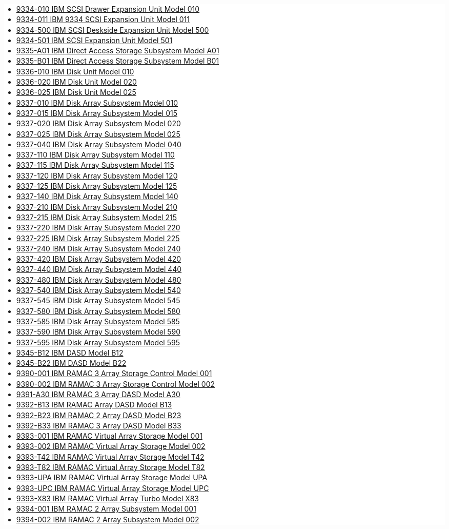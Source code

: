 - [9334-010 IBM SCSI Drawer Expansion Unit Model 010](#9334-010-ibm-scsi-drawer-expansion-unit-model-010)
- [9334-011 IBM 9334 SCSI Expansion Unit Model 011](#9334-011-ibm-9334-scsi-expansion-unit-model-011)
- [9334-500 IBM SCSI Deskside Expansion Unit Model 500](#9334-500-ibm-scsi-deskside-expansion-unit-model-500)
- [9334-501 IBM SCSI Expansion Unit Model 501](#9334-501-ibm-scsi-expansion-unit-model-501)
- [9335-A01 IBM Direct Access Storage Subsystem Model A01](#9335-a01-ibm-direct-access-storage-subsystem-model-a01)
- [9335-B01 IBM Direct Access Storage Subsystem Model B01](#9335-b01-ibm-direct-access-storage-subsystem-model-b01)
- [9336-010 IBM Disk Unit Model 010](#9336-010-ibm-disk-unit-model-010)
- [9336-020 IBM Disk Unit Model 020](#9336-020-ibm-disk-unit-model-020)
- [9336-025 IBM Disk Unit Model 025](#9336-025-ibm-disk-unit-model-025)
- [9337-010 IBM Disk Array Subsystem Model 010](#9337-010-ibm-disk-array-subsystem-model-010)
- [9337-015 IBM Disk Array Subsystem Model 015](#9337-015-ibm-disk-array-subsystem-model-015)
- [9337-020 IBM Disk Array Subsystem Model 020](#9337-020-ibm-disk-array-subsystem-model-020)
- [9337-025 IBM Disk Array Subsystem Model 025](#9337-025-ibm-disk-array-subsystem-model-025)
- [9337-040 IBM Disk Array Subsystem Model 040](#9337-040-ibm-disk-array-subsystem-model-040)
- [9337-110 IBM Disk Array Subsystem Model 110](#9337-110-ibm-disk-array-subsystem-model-110)
- [9337-115 IBM Disk Array Subsystem Model 115](#9337-115-ibm-disk-array-subsystem-model-115)
- [9337-120 IBM Disk Array Subsystem Model 120](#9337-120-ibm-disk-array-subsystem-model-120)
- [9337-125 IBM Disk Array Subsystem Model 125](#9337-125-ibm-disk-array-subsystem-model-125)
- [9337-140 IBM Disk Array Subsystem Model 140](#9337-140-ibm-disk-array-subsystem-model-140)
- [9337-210 IBM Disk Array Subsystem Model 210](#9337-210-ibm-disk-array-subsystem-model-210)
- [9337-215 IBM Disk Array Subsystem Model 215](#9337-215-ibm-disk-array-subsystem-model-215)
- [9337-220 IBM Disk Array Subsystem Model 220](#9337-220-ibm-disk-array-subsystem-model-220)
- [9337-225 IBM Disk Array Subsystem Model 225](#9337-225-ibm-disk-array-subsystem-model-225)
- [9337-240 IBM Disk Array Subsystem Model 240](#9337-240-ibm-disk-array-subsystem-model-240)
- [9337-420 IBM Disk Array Subsystem Model 420](#9337-420-ibm-disk-array-subsystem-model-420)
- [9337-440 IBM Disk Array Subsystem Model 440](#9337-440-ibm-disk-array-subsystem-model-440)
- [9337-480 IBM Disk Array Subsystem Model 480](#9337-480-ibm-disk-array-subsystem-model-480)
- [9337-540 IBM Disk Array Subsystem Model 540](#9337-540-ibm-disk-array-subsystem-model-540)
- [9337-545 IBM Disk Array Subsystem Model 545](#9337-545-ibm-disk-array-subsystem-model-545)
- [9337-580 IBM Disk Array Subsystem Model 580](#9337-580-ibm-disk-array-subsystem-model-580)
- [9337-585 IBM Disk Array Subsystem Model 585](#9337-585-ibm-disk-array-subsystem-model-585)
- [9337-590 IBM Disk Array Subsystem Model 590](#9337-590-ibm-disk-array-subsystem-model-590)
- [9337-595 IBM Disk Array Subsystem Model 595](#9337-595-ibm-disk-array-subsystem-model-595)
- [9345-B12 IBM DASD Model B12](#9345-b12-ibm-dasd-model-b12)
- [9345-B22 IBM DASD Model B22](#9345-b22-ibm-dasd-model-b22)
- [9390-001 IBM RAMAC 3 Array Storage Control Model 001](#9390-001-ibm-ramac-3-array-storage-control-model-001)
- [9390-002 IBM RAMAC 3 Array Storage Control Model 002](#9390-002-ibm-ramac-3-array-storage-control-model-002)
- [9391-A30 IBM RAMAC 3 Array DASD Model A30](#9391-a30-ibm-ramac-3-array-dasd-model-a30)
- [9392-B13 IBM RAMAC Array DASD Model B13](#9392-b13-ibm-ramac-array-dasd-model-b13)
- [9392-B23 IBM RAMAC 2 Array DASD Model B23](#9392-b23-ibm-ramac-2-array-dasd-model-b23)
- [9392-B33 IBM RAMAC 3 Array DASD Model B33](#9392-b33-ibm-ramac-3-array-dasd-model-b33)
- [9393-001 IBM RAMAC Virtual Array Storage Model 001](#9393-001-ibm-ramac-virtual-array-storage-model-001)
- [9393-002 IBM RAMAC Virtual Array Storage Model 002](#9393-002-ibm-ramac-virtual-array-storage-model-002)
- [9393-T42 IBM RAMAC Virtual Array Storage Model T42](#9393-t42-ibm-ramac-virtual-array-storage-model-t42)
- [9393-T82 IBM RAMAC Virtual Array Storage Model T82](#9393-t82-ibm-ramac-virtual-array-storage-model-t82)
- [9393-UPA IBM RAMAC Virtual Array Storage Model UPA](#9393-upa-ibm-ramac-virtual-array-storage-model-upa)
- [9393-UPC IBM RAMAC Virtual Array Storage Model UPC](#9393-upc-ibm-ramac-virtual-array-storage-model-upc)
- [9393-X83 IBM RAMAC Virtual Array Turbo Model X83](#9393-x83-ibm-ramac-virtual-array-turbo-model-x83)
- [9394-001 IBM RAMAC 2 Array Subsystem Model 001](#9394-001-ibm-ramac-2-array-subsystem-model-001)
- [9394-002 IBM RAMAC 2 Array Subsystem Model 002](#9394-002-ibm-ramac-2-array-subsystem-model-002)
